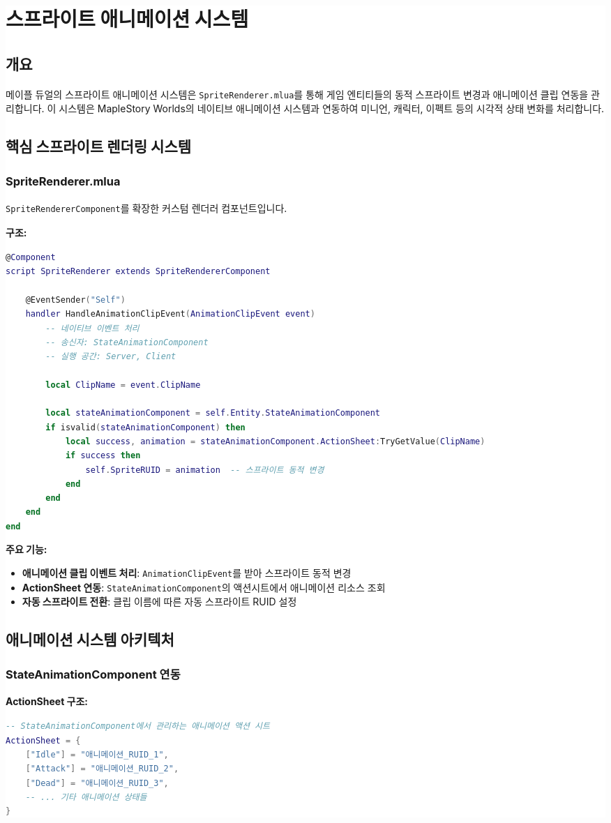 # 스프라이트 애니메이션 시스템

## 개요

메이플 듀얼의 스프라이트 애니메이션 시스템은 `SpriteRenderer.mlua`를 통해 게임 엔티티들의 동적 스프라이트 변경과 애니메이션 클립 연동을 관리합니다. 이 시스템은 MapleStory Worlds의 네이티브 애니메이션 시스템과 연동하여 미니언, 캐릭터, 이펙트 등의 시각적 상태 변화를 처리합니다.

## 핵심 스프라이트 렌더링 시스템

### SpriteRenderer.mlua
`SpriteRendererComponent`를 확장한 커스텀 렌더러 컴포넌트입니다.

**구조:**
```lua
@Component
script SpriteRenderer extends SpriteRendererComponent

    @EventSender("Self")
    handler HandleAnimationClipEvent(AnimationClipEvent event)
        -- 네이티브 이벤트 처리
        -- 송신자: StateAnimationComponent
        -- 실행 공간: Server, Client
        
        local ClipName = event.ClipName
        
        local stateAnimationComponent = self.Entity.StateAnimationComponent
        if isvalid(stateAnimationComponent) then
            local success, animation = stateAnimationComponent.ActionSheet:TryGetValue(ClipName)
            if success then
                self.SpriteRUID = animation  -- 스프라이트 동적 변경
            end
        end
    end
end
```

**주요 기능:**
- **애니메이션 클립 이벤트 처리**: `AnimationClipEvent`를 받아 스프라이트 동적 변경
- **ActionSheet 연동**: `StateAnimationComponent`의 액션시트에서 애니메이션 리소스 조회
- **자동 스프라이트 전환**: 클립 이름에 따른 자동 스프라이트 RUID 설정

## 애니메이션 시스템 아키텍처

### StateAnimationComponent 연동

**ActionSheet 구조:**
```lua
-- StateAnimationComponent에서 관리하는 애니메이션 액션 시트
ActionSheet = {
    ["Idle"] = "애니메이션_RUID_1",
    ["Attack"] = "애니메이션_RUID_2", 
    ["Dead"] = "애니메이션_RUID_3",
    -- ... 기타 애니메이션 상태들
}
```
